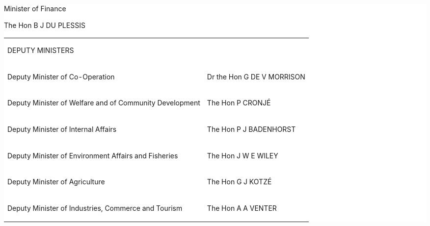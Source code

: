 </tr>

<tr>

<td><p><noteRef href="#note2_p5" marker="(2)"/> Minister of Finance</p></td>

<td><p>The Hon B J DU PLESSIS</p></td>

</tr>

</table>

<table>

<tr>

<td colspan="2"><p>DEPUTY MINISTERS</p></td>

</tr>

<tr>

<td><p>Deputy Minister of Co-Operation</p></td>

<td><p>Dr the Hon G DE V MORRISON</p></td>

</tr>

<tr>

<td><p>Deputy Minister of Welfare and of Community Development</p></td>

<td><p>The Hon P CRONJ&#x00C9;</p></td>

</tr>

<tr>

<td><p>Deputy Minister of Internal Affairs</p></td>

<td><p>The Hon P J BADENHORST</p></td>

</tr>

<tr>

<td><p>Deputy Minister of Environment Affairs and Fisheries</p></td>

<td><p>The Hon J W E WILEY</p></td>

</tr>

<tr>

<td><p>Deputy Minister of Agriculture</p></td>

<td><p>The Hon G J KOTZ&#x00C9;</p></td>

</tr>

<tr>

<td><p>Deputy Minister of Industries, Commerce and Tourism</p></td>

<td><p>The Hon A A VENTER</p></td>
